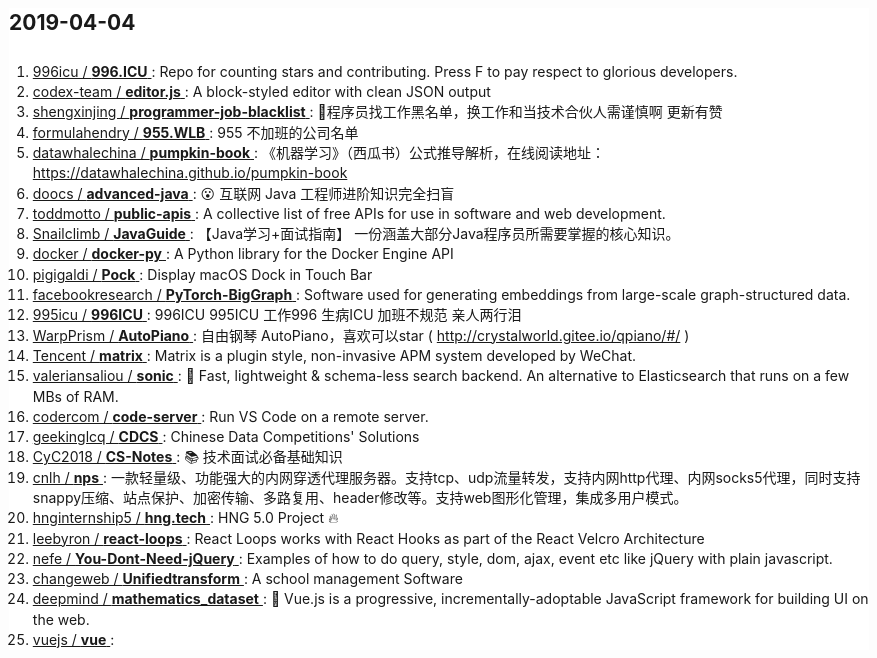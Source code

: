 ## 2019-04-04

### 
1. [996icu / **996.ICU** ](https://github.com/996icu/996.ICU) :  Repo for counting stars and contributing. Press F to pay respect to glorious developers.
1. [codex-team / **editor.js** ](https://github.com/codex-team/editor.js) :  A block-styled editor with clean JSON output
1. [shengxinjing / **programmer-job-blacklist** ](https://github.com/shengxinjing/programmer-job-blacklist) :  <g-emoji class="g-emoji" alias="see_no_evil" fallback-src="https://github.githubassets.com/images/icons/emoji/unicode/1f648.png">🙈</g-emoji>程序员找工作黑名单，换工作和当技术合伙人需谨慎啊 更新有赞
1. [formulahendry / **955.WLB** ](https://github.com/formulahendry/955.WLB) :  955 不加班的公司名单
1. [datawhalechina / **pumpkin-book** ](https://github.com/datawhalechina/pumpkin-book) :  《机器学习》（西瓜书）公式推导解析，在线阅读地址：<a href="https://datawhalechina.github.io/pumpkin-book" rel="nofollow">https://datawhalechina.github.io/pumpkin-book</a>
1. [doocs / **advanced-java** ](https://github.com/doocs/advanced-java) :  <g-emoji class="g-emoji" alias="open_mouth" fallback-src="https://github.githubassets.com/images/icons/emoji/unicode/1f62e.png">😮</g-emoji> 互联网 Java 工程师进阶知识完全扫盲
1. [toddmotto / **public-apis** ](https://github.com/toddmotto/public-apis) :  A collective list of free APIs for use in software and web development.
1. [Snailclimb / **JavaGuide** ](https://github.com/Snailclimb/JavaGuide) :  【Java学习+面试指南】 一份涵盖大部分Java程序员所需要掌握的核心知识。
1. [docker / **docker-py** ](https://github.com/docker/docker-py) :  A Python library for the Docker Engine API
1. [pigigaldi / **Pock** ](https://github.com/pigigaldi/Pock) :  Display macOS Dock in Touch Bar
1. [facebookresearch / **PyTorch-BigGraph** ](https://github.com/facebookresearch/PyTorch-BigGraph) :  Software used for generating embeddings from large-scale graph-structured data.
1. [995icu / **996ICU** ](https://github.com/995icu/996ICU) :  996ICU 995ICU 工作996 生病ICU 加班不规范 亲人两行泪
1. [WarpPrism / **AutoPiano** ](https://github.com/WarpPrism/AutoPiano) :  自由钢琴 AutoPiano，喜欢可以star ( <a href="http://crystalworld.gitee.io/qpiano/#/" rel="nofollow">http://crystalworld.gitee.io/qpiano/#/</a> )
1. [Tencent / **matrix** ](https://github.com/Tencent/matrix) :  Matrix is a plugin style, non-invasive APM system developed by WeChat.
1. [valeriansaliou / **sonic** ](https://github.com/valeriansaliou/sonic) :  🦔 Fast, lightweight &amp; schema-less search backend. An alternative to Elasticsearch that runs on a few MBs of RAM.
1. [codercom / **code-server** ](https://github.com/codercom/code-server) :  Run VS Code on a remote server.
1. [geekinglcq / **CDCS** ](https://github.com/geekinglcq/CDCS) :  Chinese Data Competitions' Solutions
1. [CyC2018 / **CS-Notes** ](https://github.com/CyC2018/CS-Notes) :  <g-emoji class="g-emoji" alias="books" fallback-src="https://github.githubassets.com/images/icons/emoji/unicode/1f4da.png">📚</g-emoji> 技术面试必备基础知识
1. [cnlh / **nps** ](https://github.com/cnlh/nps) :  一款轻量级、功能强大的内网穿透代理服务器。支持tcp、udp流量转发，支持内网http代理、内网socks5代理，同时支持snappy压缩、站点保护、加密传输、多路复用、header修改等。支持web图形化管理，集成多用户模式。
1. [hnginternship5 / **hng.tech** ](https://github.com/hnginternship5/hng.tech) :  HNG 5.0 Project <g-emoji class="g-emoji" alias="fire" fallback-src="https://github.githubassets.com/images/icons/emoji/unicode/1f525.png">🔥</g-emoji>
1. [leebyron / **react-loops** ](https://github.com/leebyron/react-loops) :  React Loops works with React Hooks as part of the React Velcro Architecture
1. [nefe / **You-Dont-Need-jQuery** ](https://github.com/nefe/You-Dont-Need-jQuery) :  Examples of how to do query, style, dom, ajax, event etc like jQuery with plain javascript.
1. [changeweb / **Unifiedtransform** ](https://github.com/changeweb/Unifiedtransform) :  A school management Software
1. [deepmind / **mathematics_dataset** ](https://github.com/deepmind/mathematics_dataset) :  <g-emoji class="g-emoji" alias="vulcan_salute" fallback-src="https://github.githubassets.com/images/icons/emoji/unicode/1f596.png">🖖</g-emoji> Vue.js is a progressive, incrementally-adoptable JavaScript framework for building UI on the web.
1. [vuejs / **vue** ](https://github.com/vuejs/vue) :  
